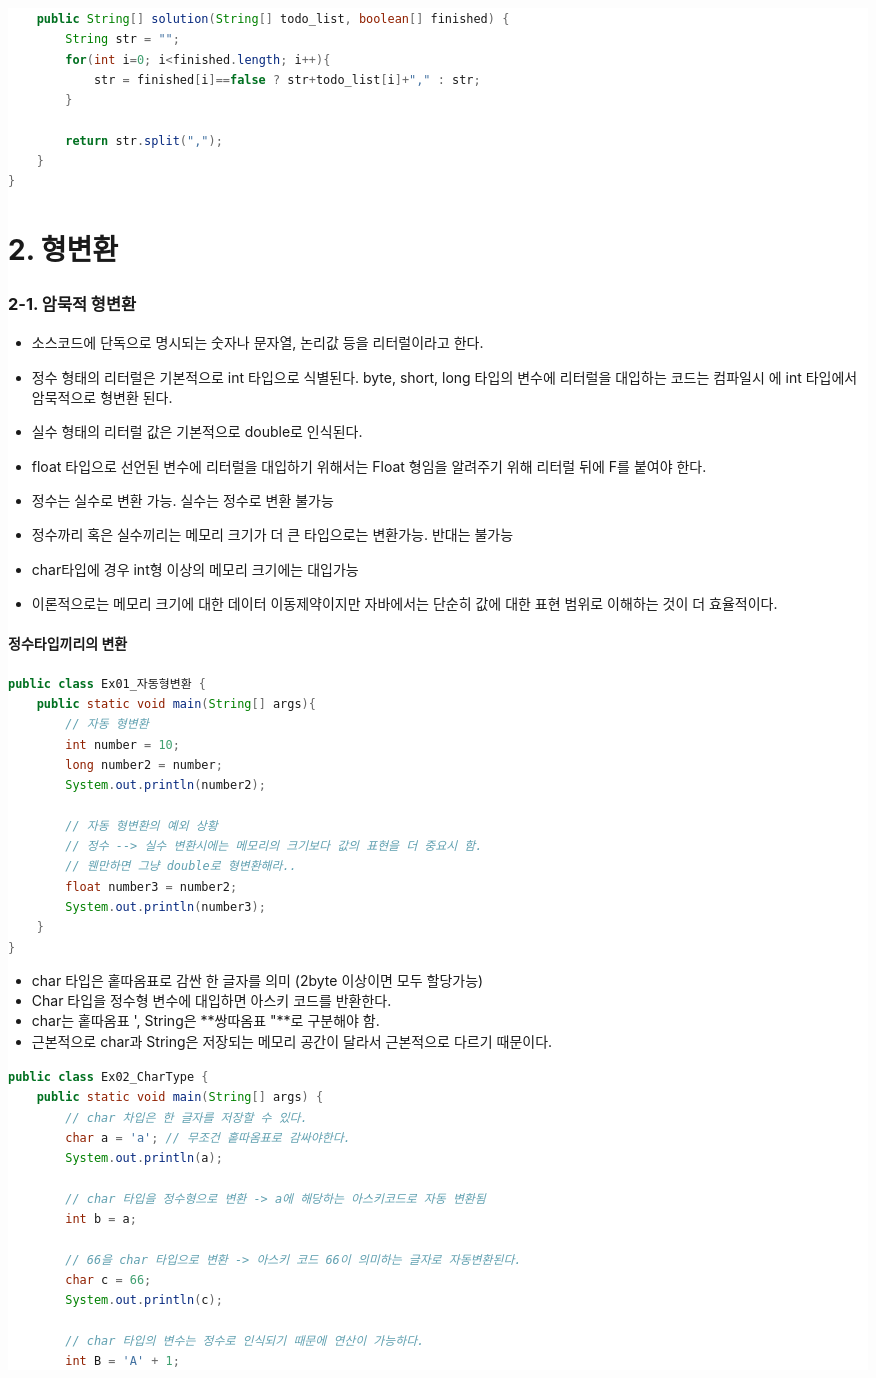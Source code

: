 ```java
    public String[] solution(String[] todo_list, boolean[] finished) {
        String str = "";
        for(int i=0; i<finished.length; i++){
            str = finished[i]==false ? str+todo_list[i]+"," : str;
        }

        return str.split(",");
    }
}
```



# 2. 형변환
### 2-1. 암묵적 형변환
- 소스코드에 단독으로 명시되는 숫자나 문자열, 논리값 등을 리터럴이라고 한다.
- 정수 형태의 리터럴은 기본적으로 int 타입으로 식별된다. byte, short, long 타입의 변수에 리터럴을 대입하는 코드는 컴파일시
에 int 타입에서 암묵적으로 형변환 된다.
- 실수 형태의 리터럴 값은 기본적으로 double로 인식된다.
- float 타입으로 선언된 변수에 리터럴을 대입하기 위해서는 Float 형임을 알려주기 위해 리터럴 뒤에 F를 붙여야 한다.

- 정수는 실수로 변환 가능. 실수는 정수로 변환 불가능
- 정수까리 혹은 실수끼리는 메모리 크기가 더 큰 타입으로는 변환가능. 반대는 불가능
- char타입에 경우 int형 이상의 메모리 크기에는 대입가능
- 이론적으로는 메모리 크기에 대한 데이터 이동제약이지만 자바에서는 단순히 값에 대한 표현 범위로 이해하는 것이 더 효율적이다.

#### 정수타입끼리의 변환
```java
public class Ex01_자동형변환 {
    public static void main(String[] args){
        // 자동 형변환
        int number = 10;
        long number2 = number;
        System.out.println(number2);

        // 자동 형변환의 예외 상황
        // 정수 --> 실수 변환시에는 메모리의 크기보다 값의 표현을 더 중요시 함.
        // 웬만하면 그냥 double로 형변환해라..
        float number3 = number2;
        System.out.println(number3);
    }
}
```

- char 타입은 홑따옴표로 감싼 한 글자를 의미 (2byte 이상이면 모두 할당가능)
- Char 타입을 정수형 변수에 대입하면 아스키 코드를 반환한다.
- char는 홑따옴표 ', String은 **쌍따옴표 "**로 구분해야 함.
- 근본적으로 char과 String은 저장되는 메모리 공간이 달라서 근본적으로 다르기 때문이다. 
```java
public class Ex02_CharType {
    public static void main(String[] args) {
        // char 차입은 한 글자를 저장할 수 있다.
        char a = 'a'; // 무조건 홑따옴표로 감싸야한다.
        System.out.println(a);

        // char 타입을 정수형으로 변환 -> a에 해당하는 아스키코드로 자동 변환됨
        int b = a; 

        // 66을 char 타입으로 변환 -> 아스키 코드 66이 의미하는 글자로 자동변환된다.
        char c = 66;
        System.out.println(c);

        // char 타입의 변수는 정수로 인식되기 때문에 연산이 가능하다.
        int B = 'A' + 1;
```